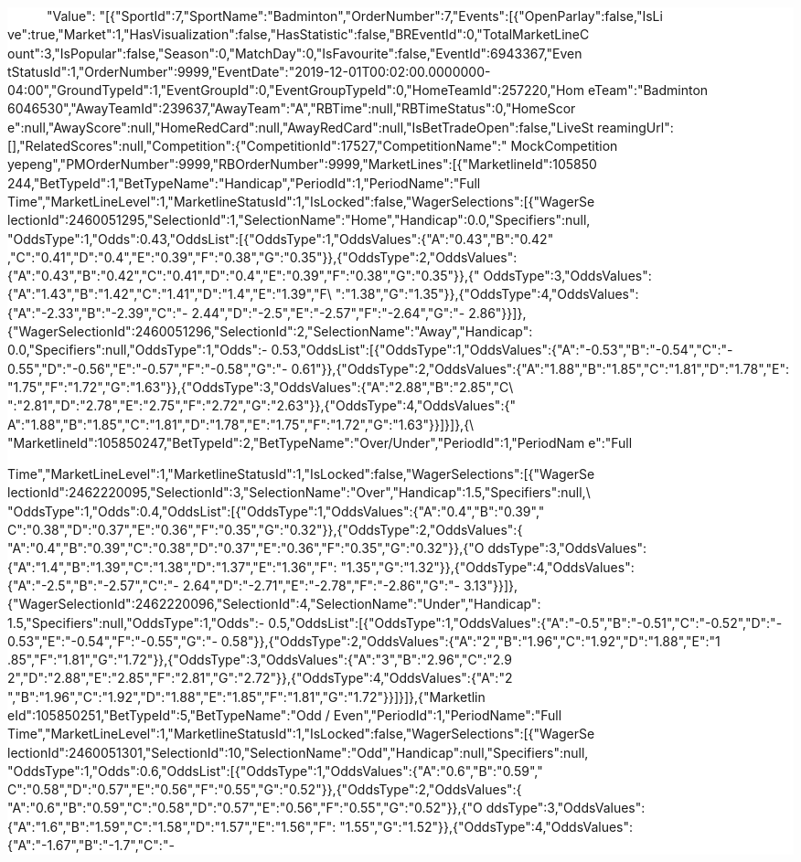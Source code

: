 `      `"Value": "[{\"SportId\":7,\"SportName\":\"Badminton\",\"OrderNumber\":7,\"Events\":[{\"OpenParlay\":false,\"IsLi ve\":true,\"Market\":1,\"HasVisualization\":false,\"HasStatistic\":false,\"BREventId\":0,\"TotalMarketLineC ount\":3,\"IsPopular\":false,\"Season\":0,\"MatchDay\":0,\"IsFavourite\":false,\"EventId\":6943367,\"Even tStatusId\":1,\"OrderNumber\":9999,\"EventDate\":\"2019-12-01T00:02:00.0000000- 04:00\",\"GroundTypeId\":1,\"EventGroupId\":0,\"EventGroupTypeId\":0,\"HomeTeamId\":257220,\"Hom eTeam\":\"Badminton 6046530\",\"AwayTeamId\":239637,\"AwayTeam\":\"A\",\"RBTime\":null,\"RBTimeStatus\":0,\"HomeScor e\":null,\"AwayScore\":null,\"HomeRedCard\":null,\"AwayRedCard\":null,\"IsBetTradeOpen\":false,\"LiveSt reamingUrl\":[],\"RelatedScores\":null,\"Competition\":{\"CompetitionId\":17527,\"CompetitionName\":\" MockCompetition yepeng\",\"PMOrderNumber\":9999,\"RBOrderNumber\":9999,\"MarketLines\":[{\"MarketlineId\":105850 244,\"BetTypeId\":1,\"BetTypeName\":\"Handicap\",\"PeriodId\":1,\"PeriodName\":\"Full Time\",\"MarketLineLevel\":1,\"MarketlineStatusId\":1,\"IsLocked\":false,\"WagerSelections\":[{\"WagerSe lectionId\":2460051295,\"SelectionId\":1,\"SelectionName\":\"Home\",\"Handicap\":0.0,\"Specifiers\":null, \"OddsType\":1,\"Odds\":0.43,\"OddsList\":[{\"OddsType\":1,\"OddsValues\":{\"A\":\"0.43\",\"B\":\"0.42\" ,\"C\":\"0.41\",\"D\":\"0.4\",\"E\":\"0.39\",\"F\":\"0.38\",\"G\":\"0.35\"}},{\"OddsType\":2,\"OddsValues\": {\"A\":\"0.43\",\"B\":\"0.42\",\"C\":\"0.41\",\"D\":\"0.4\",\"E\":\"0.39\",\"F\":\"0.38\",\"G\":\"0.35\"}},{\" OddsType\":3,\"OddsValues\":{\"A\":\"1.43\",\"B\":\"1.42\",\"C\":\"1.41\",\"D\":\"1.4\",\"E\":\"1.39\",\"F\ ":\"1.38\",\"G\":\"1.35\"}},{\"OddsType\":4,\"OddsValues\":{\"A\":\"-2.33\",\"B\":\"-2.39\",\"C\":\"- 2.44\",\"D\":\"-2.5\",\"E\":\"-2.57\",\"F\":\"-2.64\",\"G\":\"- 2.86\"}}]},{\"WagerSelectionId\":2460051296,\"SelectionId\":2,\"SelectionName\":\"Away\",\"Handicap\": 0.0,\"Specifiers\":null,\"OddsType\":1,\"Odds\":- 0.53,\"OddsList\":[{\"OddsType\":1,\"OddsValues\":{\"A\":\"-0.53\",\"B\":\"-0.54\",\"C\":\"- 0.55\",\"D\":\"-0.56\",\"E\":\"-0.57\",\"F\":\"-0.58\",\"G\":\"- 0.61\"}},{\"OddsType\":2,\"OddsValues\":{\"A\":\"1.88\",\"B\":\"1.85\",\"C\":\"1.81\",\"D\":\"1.78\",\"E\": \"1.75\",\"F\":\"1.72\",\"G\":\"1.63\"}},{\"OddsType\":3,\"OddsValues\":{\"A\":\"2.88\",\"B\":\"2.85\",\"C\ ":\"2.81\",\"D\":\"2.78\",\"E\":\"2.75\",\"F\":\"2.72\",\"G\":\"2.63\"}},{\"OddsType\":4,\"OddsValues\":{\" A\":\"1.88\",\"B\":\"1.85\",\"C\":\"1.81\",\"D\":\"1.78\",\"E\":\"1.75\",\"F\":\"1.72\",\"G\":\"1.63\"}}]}]},{\ "MarketlineId\":105850247,\"BetTypeId\":2,\"BetTypeName\":\"Over/Under\",\"PeriodId\":1,\"PeriodNam e\":\"Full 

Time\",\"MarketLineLevel\":1,\"MarketlineStatusId\":1,\"IsLocked\":false,\"WagerSelections\":[{\"WagerSe lectionId\":2462220095,\"SelectionId\":3,\"SelectionName\":\"Over\",\"Handicap\":1.5,\"Specifiers\":null,\ "OddsType\":1,\"Odds\":0.4,\"OddsList\":[{\"OddsType\":1,\"OddsValues\":{\"A\":\"0.4\",\"B\":\"0.39\",\" C\":\"0.38\",\"D\":\"0.37\",\"E\":\"0.36\",\"F\":\"0.35\",\"G\":\"0.32\"}},{\"OddsType\":2,\"OddsValues\":{ \"A\":\"0.4\",\"B\":\"0.39\",\"C\":\"0.38\",\"D\":\"0.37\",\"E\":\"0.36\",\"F\":\"0.35\",\"G\":\"0.32\"}},{\"O ddsType\":3,\"OddsValues\":{\"A\":\"1.4\",\"B\":\"1.39\",\"C\":\"1.38\",\"D\":\"1.37\",\"E\":\"1.36\",\"F\": \"1.35\",\"G\":\"1.32\"}},{\"OddsType\":4,\"OddsValues\":{\"A\":\"-2.5\",\"B\":\"-2.57\",\"C\":\"- 2.64\",\"D\":\"-2.71\",\"E\":\"-2.78\",\"F\":\"-2.86\",\"G\":\"- 3.13\"}}]},{\"WagerSelectionId\":2462220096,\"SelectionId\":4,\"SelectionName\":\"Under\",\"Handicap\": 1.5,\"Specifiers\":null,\"OddsType\":1,\"Odds\":- 0.5,\"OddsList\":[{\"OddsType\":1,\"OddsValues\":{\"A\":\"-0.5\",\"B\":\"-0.51\",\"C\":\"-0.52\",\"D\":\"- 0.53\",\"E\":\"-0.54\",\"F\":\"-0.55\",\"G\":\"- 0.58\"}},{\"OddsType\":2,\"OddsValues\":{\"A\":\"2\",\"B\":\"1.96\",\"C\":\"1.92\",\"D\":\"1.88\",\"E\":\"1 .85\",\"F\":\"1.81\",\"G\":\"1.72\"}},{\"OddsType\":3,\"OddsValues\":{\"A\":\"3\",\"B\":\"2.96\",\"C\":\"2.9 2\",\"D\":\"2.88\",\"E\":\"2.85\",\"F\":\"2.81\",\"G\":\"2.72\"}},{\"OddsType\":4,\"OddsValues\":{\"A\":\"2 \",\"B\":\"1.96\",\"C\":\"1.92\",\"D\":\"1.88\",\"E\":\"1.85\",\"F\":\"1.81\",\"G\":\"1.72\"}}]}]},{\"Marketlin eId\":105850251,\"BetTypeId\":5,\"BetTypeName\":\"Odd / Even\",\"PeriodId\":1,\"PeriodName\":\"Full Time\",\"MarketLineLevel\":1,\"MarketlineStatusId\":1,\"IsLocked\":false,\"WagerSelections\":[{\"WagerSe lectionId\":2460051301,\"SelectionId\":10,\"SelectionName\":\"Odd\",\"Handicap\":null,\"Specifiers\":null, \"OddsType\":1,\"Odds\":0.6,\"OddsList\":[{\"OddsType\":1,\"OddsValues\":{\"A\":\"0.6\",\"B\":\"0.59\",\" C\":\"0.58\",\"D\":\"0.57\",\"E\":\"0.56\",\"F\":\"0.55\",\"G\":\"0.52\"}},{\"OddsType\":2,\"OddsValues\":{ \"A\":\"0.6\",\"B\":\"0.59\",\"C\":\"0.58\",\"D\":\"0.57\",\"E\":\"0.56\",\"F\":\"0.55\",\"G\":\"0.52\"}},{\"O ddsType\":3,\"OddsValues\":{\"A\":\"1.6\",\"B\":\"1.59\",\"C\":\"1.58\",\"D\":\"1.57\",\"E\":\"1.56\",\"F\": \"1.55\",\"G\":\"1.52\"}},{\"OddsType\":4,\"OddsValues\":{\"A\":\"-1.67\",\"B\":\"-1.7\",\"C\":\"-
